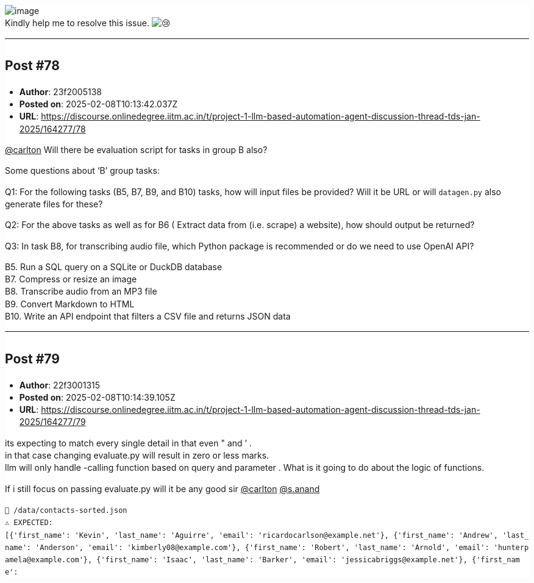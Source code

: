 ![image](https://europe1.discourse-cdn.com/flex013/uploads/iitm/original/3X/7/7/775bdd56ec848f8c87546375952710aacc722ba1.png)  
Kindly help me to resolve this issue. ![:cry:](https://emoji.discourse-cdn.com/google/cry.png?v=12 ":cry:")

---

## Post #78

- **Author**: 23f2005138
- **Posted on**: 2025-02-08T10:13:42.037Z
- **URL**: https://discourse.onlinedegree.iitm.ac.in/t/project-1-llm-based-automation-agent-discussion-thread-tds-jan-2025/164277/78

[@carlton](/u/carlton) Will there be evaluation script for tasks in group B also?

Some questions about ‘B’ group tasks:

Q1: For the following tasks (B5, B7, B9, and B10) tasks, how will input files be provided? Will it be URL or will `datagen.py` also generate files for these?

Q2: For the above tasks as well as for B6 ( Extract data from (i.e. scrape) a website), how should output be returned?

Q3: In task B8, for transcribing audio file, which Python package is recommended or do we need to use OpenAI API?

B5. Run a SQL query on a SQLite or DuckDB database  
B7. Compress or resize an image  
B8. Transcribe audio from an MP3 file  
B9. Convert Markdown to HTML  
B10. Write an API endpoint that filters a CSV file and returns JSON data

---

## Post #79

- **Author**: 22f3001315
- **Posted on**: 2025-02-08T10:14:39.105Z
- **URL**: https://discourse.onlinedegree.iitm.ac.in/t/project-1-llm-based-automation-agent-discussion-thread-tds-jan-2025/164277/79

its expecting to match every single detail in that even " and ’ .  
in that case changing evaluate.py will result in zero or less marks.  
llm will only handle -calling function based on query and parameter . What is it going to do about the logic of functions.

If i still focus on passing evaluate.py will it be any good sir [@carlton](/u/carlton) [@s.anand](/u/s.anand)

```
🔴 /data/contacts-sorted.json
⚠️ EXPECTED:
[{'first_name': 'Kevin', 'last_name': 'Aguirre', 'email': 'ricardocarlson@example.net'}, {'first_name': 'Andrew', 'last_name': 'Anderson', 'email': 'kimberly08@example.com'}, {'first_name': 'Robert', 'last_name': 'Arnold', 'email': 'hunterpamela@example.com'}, {'first_name': 'Isaac', 'last_name': 'Barker', 'email': 'jessicabriggs@example.net'}, {'first_name': 

```
